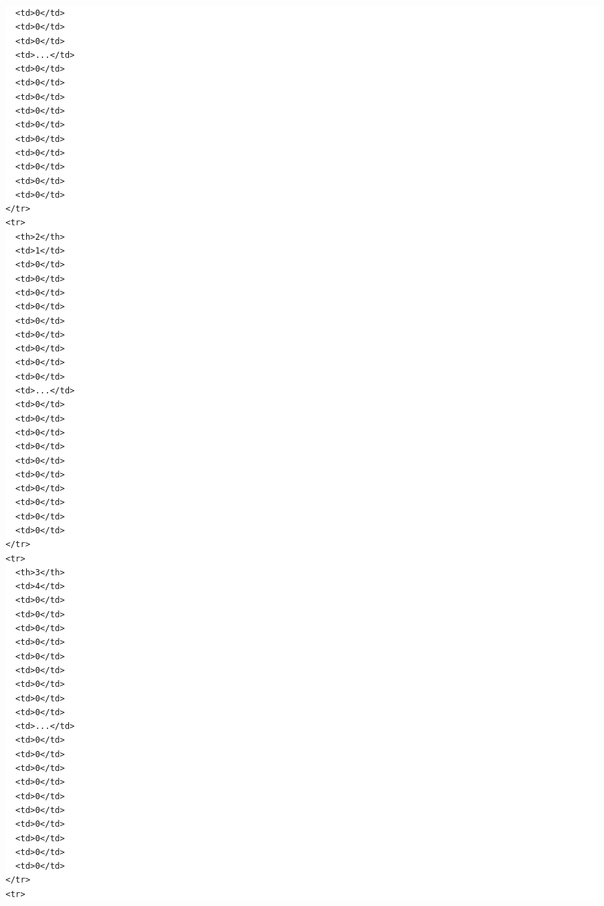       <td>0</td>
      <td>0</td>
      <td>0</td>
      <td>...</td>
      <td>0</td>
      <td>0</td>
      <td>0</td>
      <td>0</td>
      <td>0</td>
      <td>0</td>
      <td>0</td>
      <td>0</td>
      <td>0</td>
      <td>0</td>
    </tr>
    <tr>
      <th>2</th>
      <td>1</td>
      <td>0</td>
      <td>0</td>
      <td>0</td>
      <td>0</td>
      <td>0</td>
      <td>0</td>
      <td>0</td>
      <td>0</td>
      <td>0</td>
      <td>...</td>
      <td>0</td>
      <td>0</td>
      <td>0</td>
      <td>0</td>
      <td>0</td>
      <td>0</td>
      <td>0</td>
      <td>0</td>
      <td>0</td>
      <td>0</td>
    </tr>
    <tr>
      <th>3</th>
      <td>4</td>
      <td>0</td>
      <td>0</td>
      <td>0</td>
      <td>0</td>
      <td>0</td>
      <td>0</td>
      <td>0</td>
      <td>0</td>
      <td>0</td>
      <td>...</td>
      <td>0</td>
      <td>0</td>
      <td>0</td>
      <td>0</td>
      <td>0</td>
      <td>0</td>
      <td>0</td>
      <td>0</td>
      <td>0</td>
      <td>0</td>
    </tr>
    <tr>